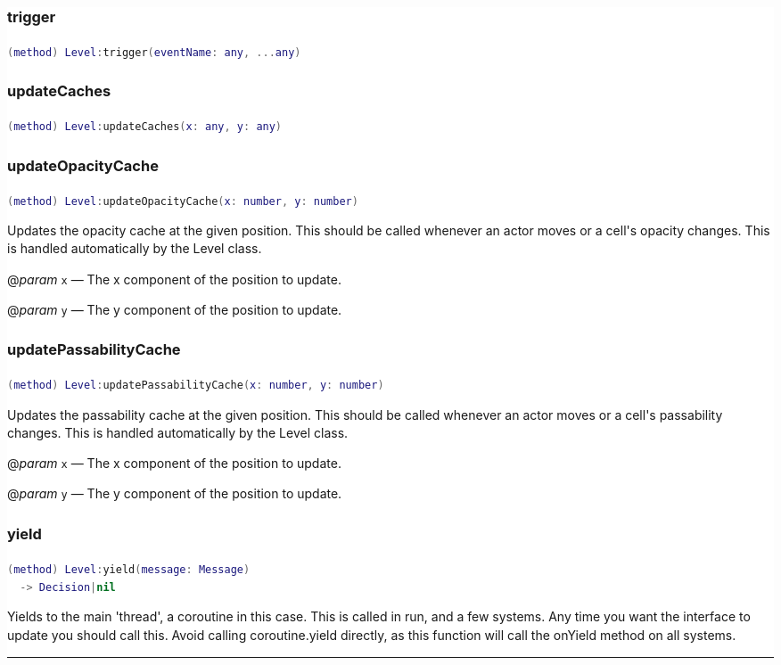 ### trigger


```lua
(method) Level:trigger(eventName: any, ...any)
```

### updateCaches


```lua
(method) Level:updateCaches(x: any, y: any)
```

### updateOpacityCache


```lua
(method) Level:updateOpacityCache(x: number, y: number)
```

 Updates the opacity cache at the given position. This should be called
 whenever an actor moves or a cell's opacity changes. This is handled
 automatically by the Level class.

@*param* `x` — The x component of the position to update.

@*param* `y` — The y component of the position to update.

### updatePassabilityCache


```lua
(method) Level:updatePassabilityCache(x: number, y: number)
```

 Updates the passability cache at the given position. This should be called
 whenever an actor moves or a cell's passability changes. This is handled
 automatically by the Level class.

@*param* `x` — The x component of the position to update.

@*param* `y` — The y component of the position to update.

### yield


```lua
(method) Level:yield(message: Message)
  -> Decision|nil
```

 Yields to the main 'thread', a coroutine in this case. This is called in run, and a few systems. Any time you want
 the interface to update you should call this. Avoid calling coroutine.yield directly,
 as this function will call the onYield method on all systems.


---

